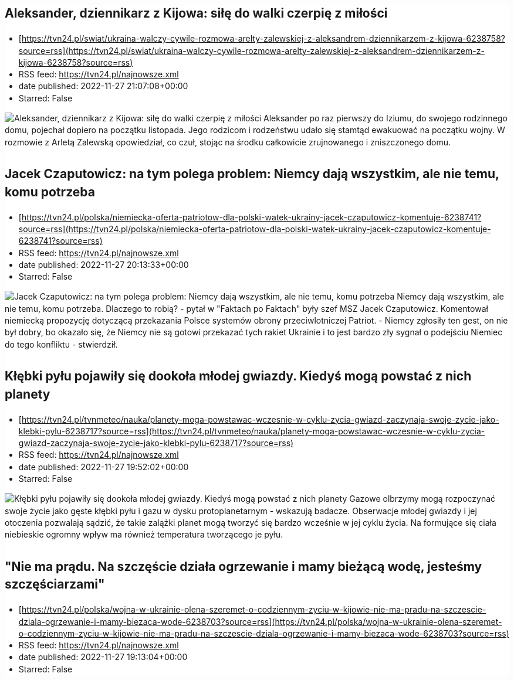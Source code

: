 ## Aleksander, dziennikarz z Kijowa: siłę do walki czerpię z miłości
 - [https://tvn24.pl/swiat/ukraina-walczy-cywile-rozmowa-arelty-zalewskiej-z-aleksandrem-dziennikarzem-z-kijowa-6238758?source=rss](https://tvn24.pl/swiat/ukraina-walczy-cywile-rozmowa-arelty-zalewskiej-z-aleksandrem-dziennikarzem-z-kijowa-6238758?source=rss)
 - RSS feed: https://tvn24.pl/najnowsze.xml
 - date published: 2022-11-27 21:07:08+00:00
 - Starred: False

<img alt="Aleksander, dziennikarz z Kijowa: siłę do walki czerpię z miłości" src="https://tvn24.pl/polska/cdn-zdjecie-hmpe7q-aleksander-6238751/alternates/LANDSCAPE_1280" />
    Aleksander po raz pierwszy do Iziumu, do swojego rodzinnego domu, pojechał dopiero na początku listopada. Jego rodzicom i rodzeństwu udało się stamtąd ewakuować na początku wojny. W rozmowie z Arletą Zalewską opowiedział, co czuł, stojąc na środku całkowicie zrujnowanego i zniszczonego domu.

## Jacek Czaputowicz: na tym polega problem: Niemcy dają wszystkim, ale nie temu, komu potrzeba
 - [https://tvn24.pl/polska/niemiecka-oferta-patriotow-dla-polski-watek-ukrainy-jacek-czaputowicz-komentuje-6238741?source=rss](https://tvn24.pl/polska/niemiecka-oferta-patriotow-dla-polski-watek-ukrainy-jacek-czaputowicz-komentuje-6238741?source=rss)
 - RSS feed: https://tvn24.pl/najnowsze.xml
 - date published: 2022-11-27 20:13:33+00:00
 - Starred: False

<img alt="Jacek Czaputowicz: na tym polega problem: Niemcy dają wszystkim, ale nie temu, komu potrzeba" src="https://tvn24.pl/najnowsze/cdn-zdjecie-ztksj3-jacek-czaputowicz-w-faktach-po-faktach-6238728/alternates/LANDSCAPE_1280" />
    Niemcy dają wszystkim, ale nie temu, komu potrzeba. Dlaczego to robią? - pytał w "Faktach po Faktach" były szef MSZ Jacek Czaputowicz. Komentował niemiecką propozycję dotyczącą przekazania Polsce systemów obrony przeciwlotniczej Patriot. - Niemcy zgłosiły ten gest, on nie był dobry, bo okazało się, że Niemcy nie są gotowi przekazać tych rakiet Ukrainie i to jest bardzo zły sygnał o podejściu Niemiec do tego konfliktu - stwierdził.

## Kłębki pyłu pojawiły się dookoła młodej gwiazdy. Kiedyś mogą powstać z nich planety
 - [https://tvn24.pl/tvnmeteo/nauka/planety-moga-powstawac-wczesnie-w-cyklu-zycia-gwiazd-zaczynaja-swoje-zycie-jako-klebki-pylu-6238717?source=rss](https://tvn24.pl/tvnmeteo/nauka/planety-moga-powstawac-wczesnie-w-cyklu-zycia-gwiazd-zaczynaja-swoje-zycie-jako-klebki-pylu-6238717?source=rss)
 - RSS feed: https://tvn24.pl/najnowsze.xml
 - date published: 2022-11-27 19:52:02+00:00
 - Starred: False

<img alt="Kłębki pyłu pojawiły się dookoła młodej gwiazdy. Kiedyś mogą powstać z nich planety" src="https://tvn24.pl/tvnmeteo/najnowsze/cdn-zdjecie13230784c76c21e517f5c699a5a25340-koncepcja-artystyczna-dysku-protoplanetarnego-4584551/alternates/LANDSCAPE_1280" />
    Gazowe olbrzymy mogą rozpoczynać swoje życie jako gęste kłębki pyłu i gazu w dysku protoplanetarnym - wskazują badacze. Obserwacje młodej gwiazdy i jej otoczenia pozwalają sądzić, że takie zalążki planet mogą tworzyć się bardzo wcześnie w jej cyklu życia. Na formujące się ciała niebieskie ogromny wpływ ma również temperatura tworzącego je pyłu.

## "Nie ma prądu. Na szczęście działa ogrzewanie i mamy bieżącą wodę, jesteśmy szczęściarzami"
 - [https://tvn24.pl/polska/wojna-w-ukrainie-olena-szeremet-o-codziennym-zyciu-w-kijowie-nie-ma-pradu-na-szczescie-dziala-ogrzewanie-i-mamy-biezaca-wode-6238703?source=rss](https://tvn24.pl/polska/wojna-w-ukrainie-olena-szeremet-o-codziennym-zyciu-w-kijowie-nie-ma-pradu-na-szczescie-dziala-ogrzewanie-i-mamy-biezaca-wode-6238703?source=rss)
 - RSS feed: https://tvn24.pl/najnowsze.xml
 - date published: 2022-11-27 19:13:04+00:00
 - Starred: False
